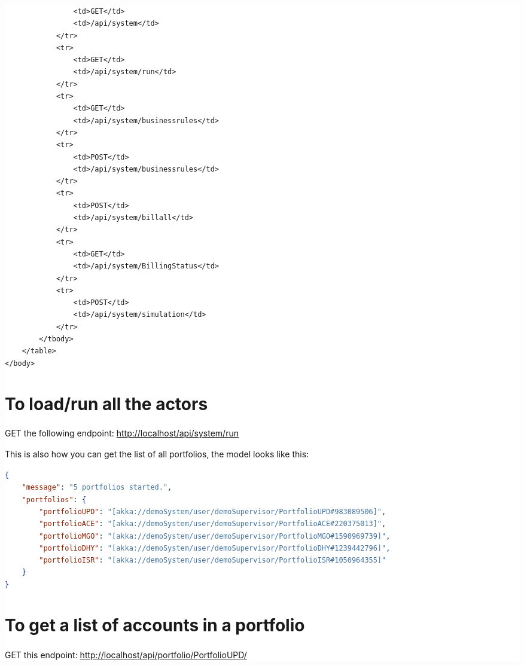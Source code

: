                    <td>GET</td>
                    <td>/api/system</td>
                </tr>
                <tr>
                    <td>GET</td>
                    <td>/api/system/run</td>
                </tr>
                <tr>
                    <td>GET</td>
                    <td>/api/system/businessrules</td>
                </tr>
                <tr>
                    <td>POST</td>
                    <td>/api/system/businessrules</td>
                </tr>
                <tr>
                    <td>POST</td>
                    <td>/api/system/billall</td>
                </tr>
                <tr>
                    <td>GET</td>
                    <td>/api/system/BillingStatus</td>
                </tr>
                <tr>
                    <td>POST</td>
                    <td>/api/system/simulation</td>
                </tr>
            </tbody>
        </table>
    </body>

# To load/run all the actors
GET the following endpoint: [http://localhost/api/system/run](http://localhost/api/system/run)

This is also how you can get the list of all portfolios, the model looks like this: 
```JSOn
{
    "message": "5 portfolios started.",
    "portfolios": {
        "portfolioUPD": "[akka://demoSystem/user/demoSupervisor/PortfolioUPD#983089506]",
        "portfolioACE": "[akka://demoSystem/user/demoSupervisor/PortfolioACE#220375013]",
        "portfolioMGO": "[akka://demoSystem/user/demoSupervisor/PortfolioMGO#1590969739]",
        "portfolioDHY": "[akka://demoSystem/user/demoSupervisor/PortfolioDHY#1239442796]",
        "portfolioISR": "[akka://demoSystem/user/demoSupervisor/PortfolioISR#1050964355]"
    }
}
```

# To get a list of accounts in a portfolio 
GET this endpoint: [http://localhost/api/portfolio/PortfolioUPD/](http://localhost/api/portfolio/PortfolioUPD/)
